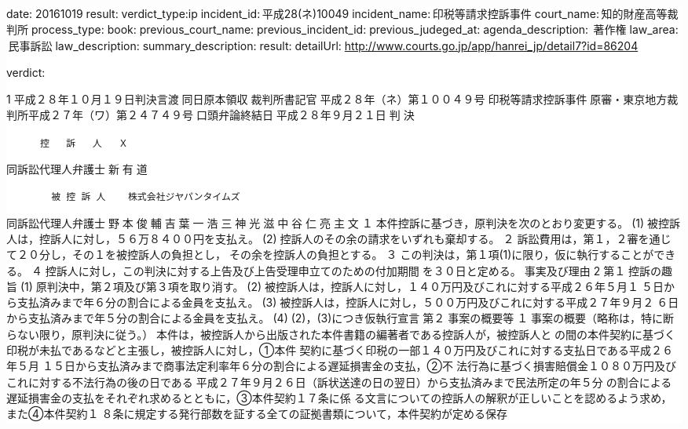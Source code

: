 
date: 20161019
result: 
verdict_type:ip
incident_id: 平成28(ネ)10049
incident_name: 印税等請求控訴事件
court_name: 知的財産高等裁判所
process_type:
book: 
previous_court_name:
previous_incident_id:
previous_judeged_at:
agenda_description:  著作権
law_area:  民事訴訟
law_description: 
summary_description: 
result: 
detailUrl: http://www.courts.go.jp/app/hanrei_jp/detail7?id=86204

verdict:

 1 
平成２８年１０月１９日判決言渡 同日原本領収 裁判所書記官 
平成２８年（ネ）第１００４９号 印税等請求控訴事件 
原審・東京地方裁判所平成２７年（ワ）第２４７４９号 
口頭弁論終結日 平成２８年９月２１日 
            判    決 
 
 
          控   訴   人   Ｘ 
同訴訟代理人弁護士   新       有   道 
 
            被 控 訴 人    株式会社ジヤパンタイムズ 
 
同訴訟代理人弁護士   野   本   俊   輔 
           吉   葉   一   浩 
           三   神   光   滋 
           中   谷   仁   亮 
            主    文 
１ 本件控訴に基づき，原判決を次のとおり変更する。 
(1) 被控訴人は，控訴人に対し，５６万８４００円を支払え。 
(2) 控訴人のその余の請求をいずれも棄却する。 
２ 訴訟費用は，第１，２審を通じて２０分し，その１を被控訴人の負担とし，
その余を控訴人の負担とする。 
３ この判決は，第１項(1)に限り，仮に執行することができる。 
４ 控訴人に対し，この判決に対する上告及び上告受理申立てのための付加期間
を３０日と定める。 
           事実及び理由 
 2 
第１ 控訴の趣旨 
(1) 原判決中，第２項及び第３項を取り消す。 
(2) 被控訴人は，控訴人に対し，１４０万円及びこれに対する平成２６年５月１
５日から支払済みまで年６分の割合による金員を支払え。 
(3) 被控訴人は，控訴人に対し，５００万円及びこれに対する平成２７年９月２
６日から支払済みまで年５分の割合による金員を支払え。 
(4) (2)，(3)につき仮執行宣言 
第２ 事案の概要等 
１ 事案の概要（略称は，特に断らない限り，原判決に従う。） 
本件は，被控訴人から出版された本件書籍の編著者である控訴人が，被控訴人と
の間の本件契約に基づく印税が未払であるなどと主張し，被控訴人に対し，①本件
契約に基づく印税の一部１４０万円及びこれに対する支払日である平成２６年５月
１５日から支払済みまで商事法定利率年６分の割合による遅延損害金の支払，②不
法行為に基づく損害賠償金１０８０万円及びこれに対する不法行為の後の日である
平成２７年９月２６日（訴状送達の日の翌日）から支払済みまで民法所定の年５分
の割合による遅延損害金の支払をそれぞれ求めるとともに，③本件契約１７条に係
る文言についての控訴人の解釈が正しいことを認めるよう求め，また④本件契約１
８条に規定する発行部数を証する全ての証拠書類について，本件契約が定める保存